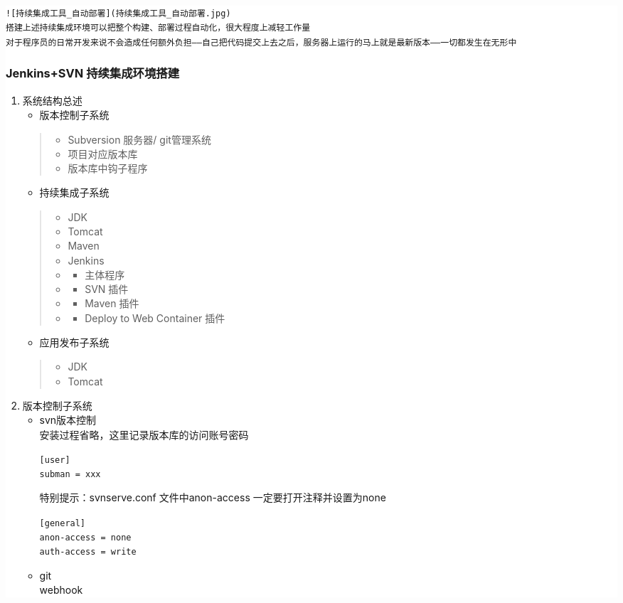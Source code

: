     ![持续集成工具_自动部署](持续集成工具_自动部署.jpg)  
    搭建上述持续集成环境可以把整个构建、部署过程自动化，很大程度上减轻工作量  
    对于程序员的日常开发来说不会造成任何额外负担——自己把代码提交上去之后，服务器上运行的马上就是最新版本——一切都发生在无形中  
### Jenkins+SVN 持续集成环境搭建  
1. 系统结构总述  
    * 版本控制子系统  
    > * Subversion 服务器/ git管理系统  
    > * 项目对应版本库  
    > * 版本库中钩子程序  
    * 持续集成子系统  
    > * JDK  
    > * Tomcat  
    > * Maven  
    > * Jenkins  
    > * - 主体程序  
    > * - SVN 插件  
    > * - Maven 插件  
    > * - Deploy to Web Container 插件  
    * 应用发布子系统  
    > * JDK  
    > * Tomcat  
2. 版本控制子系统
    * svn版本控制  
    安装过程省略，这里记录版本库的访问账号密码  
        ```
        [user]
        subman = xxx
        ```
        特别提示：svnserve.conf 文件中anon-access 一定要打开注释并设置为none  
        ```
        [general]
        anon-access = none
        auth-access = write
        ```
    * git  
    webhook  